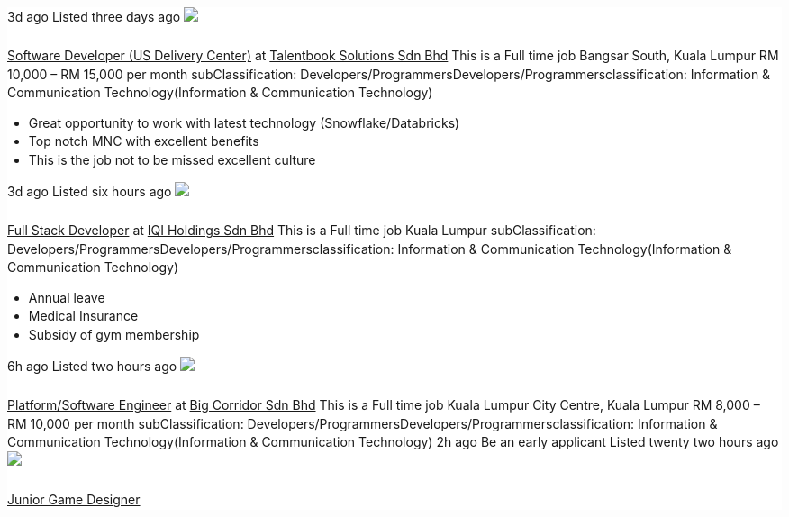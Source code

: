 
3d ago
[](https://my.jobstreet.com/job/84465531?type=standard&ref=search-standalone)
[](https://my.jobstreet.com/job/84465531?type=standard&ref=search-standalone&origin=jobCard)
Listed three days ago
![](https://bx-branding-gateway.cloud.seek.com.au/1a5f478a-18d2-4d82-9fc1-cfe50f17736e.1/serpLogo)
### 
[Software Developer (US Delivery Center)](https://my.jobstreet.com/job/84465531?type=standard&ref=search-standalone&origin=cardTitle)
at [Talentbook Solutions Sdn Bhd](https://my.jobstreet.com/Talentbook-Solutions-Sdn-Bhd-jobs "Jobs at Talentbook Solutions Sdn Bhd")
This is a Full time job
Bangsar South, Kuala Lumpur
RM 10,000 – RM 15,000 per month
subClassification: Developers/ProgrammersDevelopers/Programmersclassification: Information & Communication Technology(Information & Communication Technology)
  * Great opportunity to work with latest technology (Snowflake/Databricks)
  * Top notch MNC with excellent benefits
  * This is the job not to be missed excellent culture


3d ago
[](https://my.jobstreet.com/job/84553019?type=standard&ref=search-standalone)
[](https://my.jobstreet.com/job/84553019?type=standard&ref=search-standalone&origin=jobCard)
Listed six hours ago
![](https://bx-branding-gateway.cloud.seek.com.au/4e865718-49cd-4260-b460-3b51afeaba46.1/serpLogo)
### 
[Full Stack Developer](https://my.jobstreet.com/job/84553019?type=standard&ref=search-standalone&origin=cardTitle)
at [IQI Holdings Sdn Bhd](https://my.jobstreet.com/IQI-Holdings-jobs "Jobs at IQI Holdings")
This is a Full time job
Kuala Lumpur
subClassification: Developers/ProgrammersDevelopers/Programmersclassification: Information & Communication Technology(Information & Communication Technology)
  * Annual leave
  * Medical Insurance
  * Subsidy of gym membership


6h ago
[](https://my.jobstreet.com/job/84560817?type=standard&ref=search-standalone)
[](https://my.jobstreet.com/job/84560817?type=standard&ref=search-standalone&origin=jobCard)
Listed two hours ago
![](https://bx-branding-gateway.cloud.seek.com.au/eccd02fc-7217-49e6-a995-d0ef3b43a0a7.1/serpLogo)
### 
[Platform/Software Engineer](https://my.jobstreet.com/job/84560817?type=standard&ref=search-standalone&origin=cardTitle)
at [Big Corridor Sdn Bhd](https://my.jobstreet.com/Big-Corridor-jobs "Jobs at Big Corridor")
This is a Full time job
Kuala Lumpur City Centre, Kuala Lumpur
RM 8,000 – RM 10,000 per month
subClassification: Developers/ProgrammersDevelopers/Programmersclassification: Information & Communication Technology(Information & Communication Technology)
2h ago
Be an early applicant
[](https://my.jobstreet.com/job/84540670?type=standard&ref=search-standalone)
[](https://my.jobstreet.com/job/84540670?type=standard&ref=search-standalone&origin=jobCard)
Listed twenty two hours ago
![](https://bx-branding-gateway.cloud.seek.com.au/5c084656-3f26-4681-8d12-0f011e6ca777.1/serpLogo)
### 
[Junior Game Designer](https://my.jobstreet.com/job/84540670?type=standard&ref=search-standalone&origin=cardTitle)